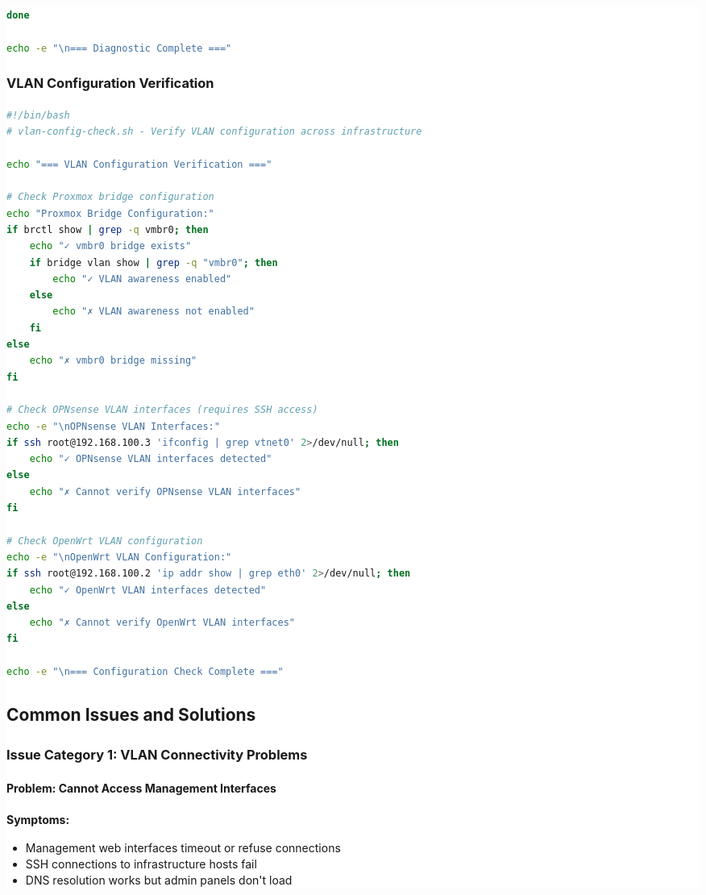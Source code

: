 ```bash
done

echo -e "\n=== Diagnostic Complete ==="
```

### VLAN Configuration Verification

```bash
#!/bin/bash
# vlan-config-check.sh - Verify VLAN configuration across infrastructure

echo "=== VLAN Configuration Verification ==="

# Check Proxmox bridge configuration
echo "Proxmox Bridge Configuration:"
if brctl show | grep -q vmbr0; then
    echo "✓ vmbr0 bridge exists"
    if bridge vlan show | grep -q "vmbr0"; then
        echo "✓ VLAN awareness enabled"
    else
        echo "✗ VLAN awareness not enabled"
    fi
else
    echo "✗ vmbr0 bridge missing"
fi

# Check OPNsense VLAN interfaces (requires SSH access)
echo -e "\nOPNsense VLAN Interfaces:"
if ssh root@192.168.100.3 'ifconfig | grep vtnet0' 2>/dev/null; then
    echo "✓ OPNsense VLAN interfaces detected"
else
    echo "✗ Cannot verify OPNsense VLAN interfaces"
fi

# Check OpenWrt VLAN configuration
echo -e "\nOpenWrt VLAN Configuration:"
if ssh root@192.168.100.2 'ip addr show | grep eth0' 2>/dev/null; then
    echo "✓ OpenWrt VLAN interfaces detected"
else
    echo "✗ Cannot verify OpenWrt VLAN interfaces"
fi

echo -e "\n=== Configuration Check Complete ==="
```

## Common Issues and Solutions

### Issue Category 1: VLAN Connectivity Problems

#### Problem: Cannot Access Management Interfaces
**Symptoms:**
- Management web interfaces timeout or refuse connections
- SSH connections to infrastructure hosts fail
- DNS resolution works but admin panels don't load
